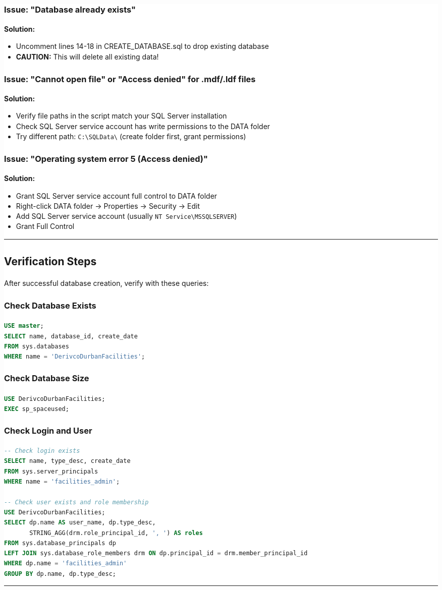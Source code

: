 ### Issue: "Database already exists"

**Solution:**

- Uncomment lines 14-18 in CREATE_DATABASE.sql to drop existing database
- **CAUTION:** This will delete all existing data!

### Issue: "Cannot open file" or "Access denied" for .mdf/.ldf files

**Solution:**

- Verify file paths in the script match your SQL Server installation
- Check SQL Server service account has write permissions to the DATA folder
- Try different path: `C:\SQLData\` (create folder first, grant permissions)

### Issue: "Operating system error 5 (Access denied)"

**Solution:**

- Grant SQL Server service account full control to DATA folder
- Right-click DATA folder → Properties → Security → Edit
- Add SQL Server service account (usually `NT Service\MSSQLSERVER`)
- Grant Full Control

---

## Verification Steps

After successful database creation, verify with these queries:

### Check Database Exists

```sql
USE master;
SELECT name, database_id, create_date
FROM sys.databases
WHERE name = 'DerivcoDurbanFacilities';
```

### Check Database Size

```sql
USE DerivcoDurbanFacilities;
EXEC sp_spaceused;
```

### Check Login and User

```sql
-- Check login exists
SELECT name, type_desc, create_date
FROM sys.server_principals
WHERE name = 'facilities_admin';

-- Check user exists and role membership
USE DerivcoDurbanFacilities;
SELECT dp.name AS user_name, dp.type_desc,
       STRING_AGG(drm.role_principal_id, ', ') AS roles
FROM sys.database_principals dp
LEFT JOIN sys.database_role_members drm ON dp.principal_id = drm.member_principal_id
WHERE dp.name = 'facilities_admin'
GROUP BY dp.name, dp.type_desc;
```

---